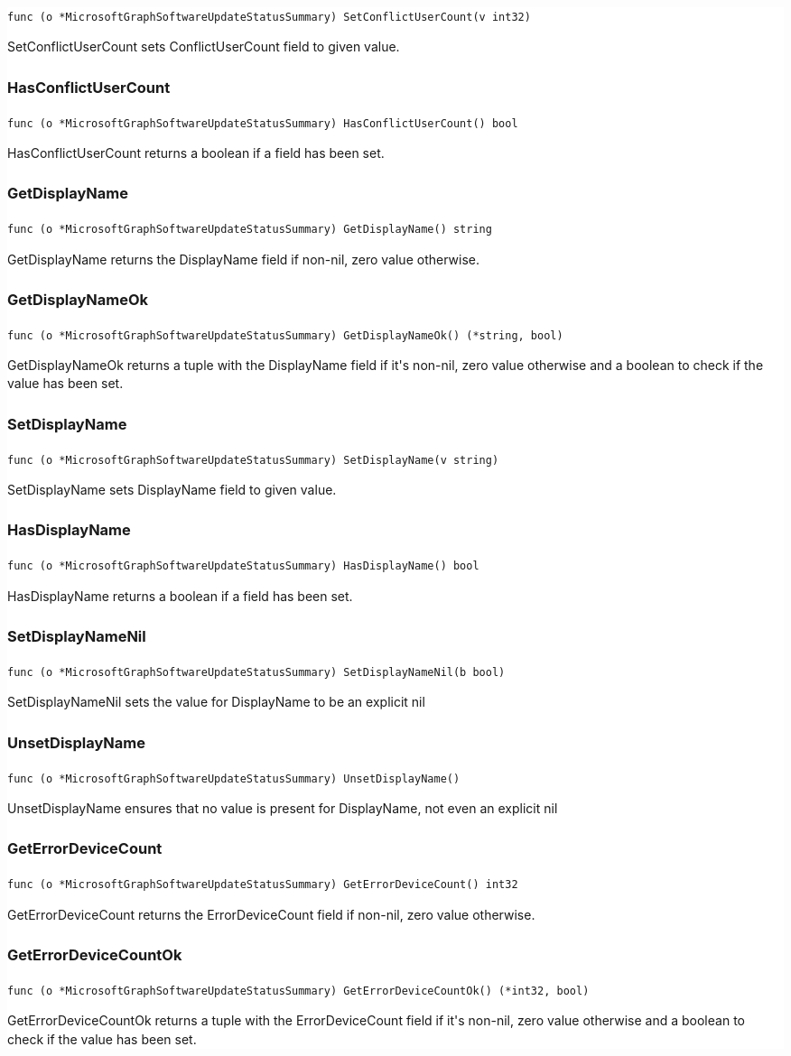 `func (o *MicrosoftGraphSoftwareUpdateStatusSummary) SetConflictUserCount(v int32)`

SetConflictUserCount sets ConflictUserCount field to given value.

### HasConflictUserCount

`func (o *MicrosoftGraphSoftwareUpdateStatusSummary) HasConflictUserCount() bool`

HasConflictUserCount returns a boolean if a field has been set.

### GetDisplayName

`func (o *MicrosoftGraphSoftwareUpdateStatusSummary) GetDisplayName() string`

GetDisplayName returns the DisplayName field if non-nil, zero value otherwise.

### GetDisplayNameOk

`func (o *MicrosoftGraphSoftwareUpdateStatusSummary) GetDisplayNameOk() (*string, bool)`

GetDisplayNameOk returns a tuple with the DisplayName field if it's non-nil, zero value otherwise
and a boolean to check if the value has been set.

### SetDisplayName

`func (o *MicrosoftGraphSoftwareUpdateStatusSummary) SetDisplayName(v string)`

SetDisplayName sets DisplayName field to given value.

### HasDisplayName

`func (o *MicrosoftGraphSoftwareUpdateStatusSummary) HasDisplayName() bool`

HasDisplayName returns a boolean if a field has been set.

### SetDisplayNameNil

`func (o *MicrosoftGraphSoftwareUpdateStatusSummary) SetDisplayNameNil(b bool)`

 SetDisplayNameNil sets the value for DisplayName to be an explicit nil

### UnsetDisplayName
`func (o *MicrosoftGraphSoftwareUpdateStatusSummary) UnsetDisplayName()`

UnsetDisplayName ensures that no value is present for DisplayName, not even an explicit nil
### GetErrorDeviceCount

`func (o *MicrosoftGraphSoftwareUpdateStatusSummary) GetErrorDeviceCount() int32`

GetErrorDeviceCount returns the ErrorDeviceCount field if non-nil, zero value otherwise.

### GetErrorDeviceCountOk

`func (o *MicrosoftGraphSoftwareUpdateStatusSummary) GetErrorDeviceCountOk() (*int32, bool)`

GetErrorDeviceCountOk returns a tuple with the ErrorDeviceCount field if it's non-nil, zero value otherwise
and a boolean to check if the value has been set.
